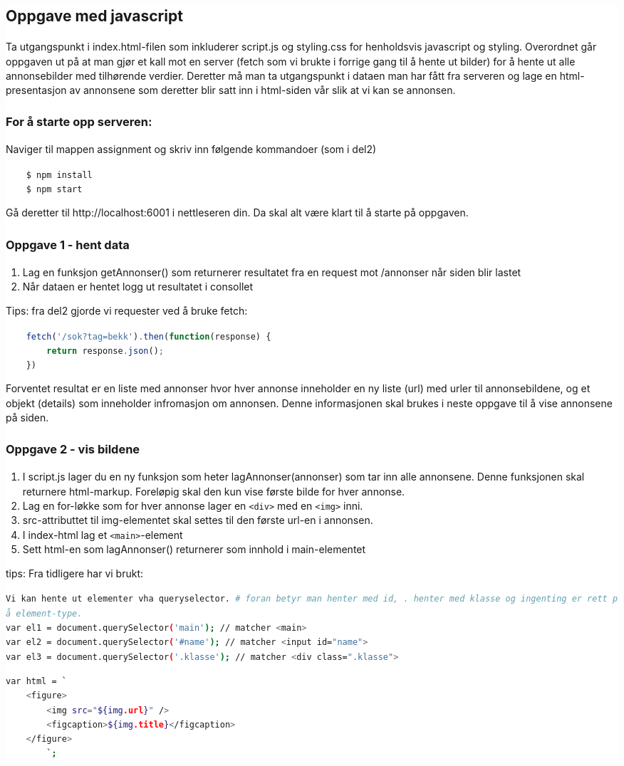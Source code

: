 ## Oppgave med javascript
Ta utgangspunkt i index.html-filen som inkluderer script.js og styling.css for henholdsvis javascript og styling. Overordnet går oppgaven ut på at man gjør et kall mot en server (fetch som vi brukte i forrige gang til å hente ut bilder) for å hente ut alle annonsebilder med tilhørende verdier. Deretter må man ta utgangspunkt i dataen man har fått fra serveren og lage en html-presentasjon av annonsene som deretter blir satt inn i html-siden vår slik at vi kan se annonsen.

### For å starte opp serveren:
Naviger til mappen assignment og skriv inn følgende kommandoer (som i del2)
```sh
    $ npm install
    $ npm start
```
Gå deretter til http://localhost:6001 i nettleseren din. Da skal alt være klart til å starte på oppgaven.

### Oppgave 1 - hent data
1. Lag en funksjon getAnnonser() som returnerer resultatet fra en request mot /annonser når siden blir lastet
2. Når dataen er hentet logg ut resultatet i consollet

Tips: fra del2 gjorde vi requester ved å bruke fetch:
```javascript
    fetch('/sok?tag=bekk').then(function(response) {
        return response.json();
    })
```
Forventet resultat er en liste med annonser hvor hver annonse inneholder en ny liste (url) med urler til annonsebildene, og et objekt (details) som inneholder infromasjon om annonsen. Denne informasjonen skal brukes i neste oppgave til å vise annonsene på siden.

### Oppgave 2 - vis bildene
1. I script.js lager du en ny funksjon som heter lagAnnonser(annonser) som tar inn alle annonsene. Denne funksjonen skal returnere html-markup. Foreløpig skal den kun vise første bilde for hver annonse.
2. Lag en for-løkke som for hver annonse lager en `<div>` med en `<img>` inni.
3. src-attributtet til img-elementet skal settes til den første url-en i annonsen.
4. I index-html lag et `<main>`-element
5. Sett html-en som lagAnnonser() returnerer som innhold i main-elementet

tips:
Fra tidligere har vi brukt:
```sh
Vi kan hente ut elementer vha queryselector. # foran betyr man henter med id, . henter med klasse og ingenting er rett på element-type.
var el1 = document.querySelector('main'); // matcher <main>
var el2 = document.querySelector('#name'); // matcher <input id="name">
var el3 = document.querySelector('.klasse'); // matcher <div class=".klasse">
```
```sh
var html = `
    <figure>
        <img src="${img.url}" />
        <figcaption>${img.title}</figcaption>
    </figure>
        `;
 ```
